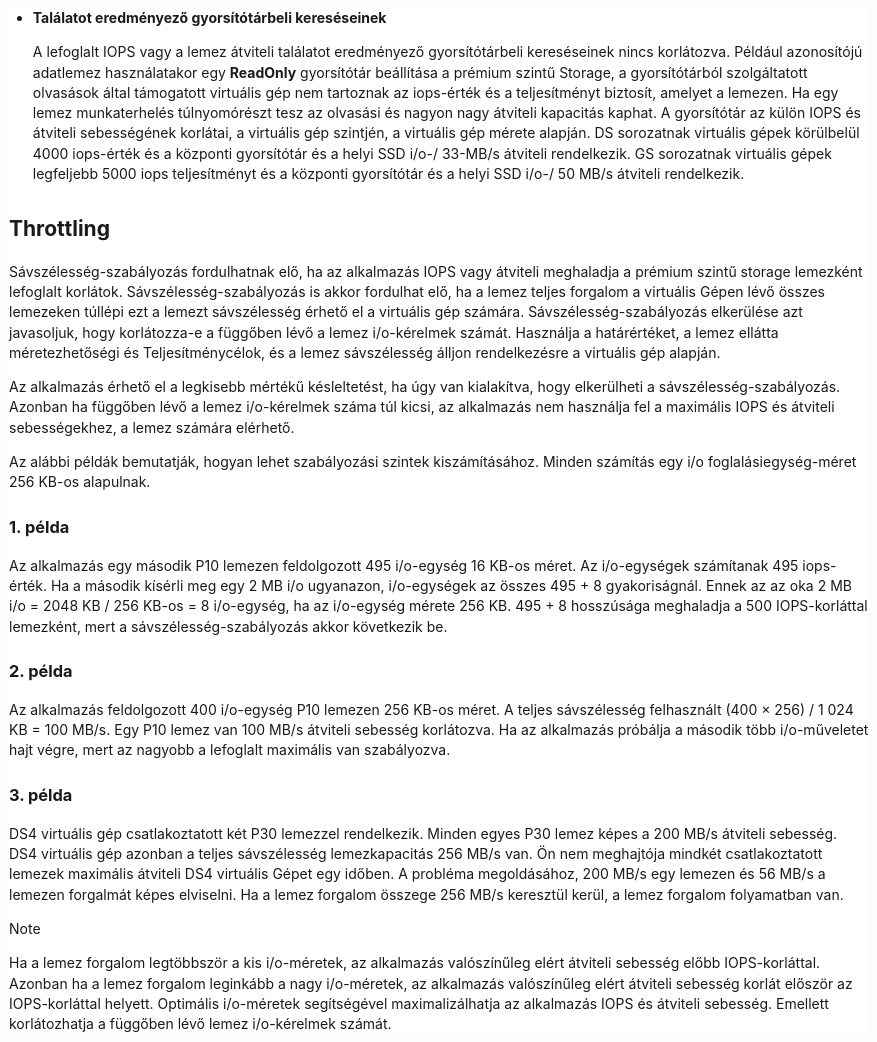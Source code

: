 * **Találatot eredményező gyorsítótárbeli kereséseinek**

    A lefoglalt IOPS vagy a lemez átviteli találatot eredményező gyorsítótárbeli kereséseinek nincs korlátozva. Például azonosítójú adatlemez használatakor egy **ReadOnly** gyorsítótár beállítása a prémium szintű Storage, a gyorsítótárból szolgáltatott olvasások által támogatott virtuális gép nem tartoznak az iops-érték és a teljesítményt biztosít, amelyet a lemezen. Ha egy lemez munkaterhelés túlnyomórészt tesz az olvasási és nagyon nagy átviteli kapacitás kaphat. A gyorsítótár az külön IOPS és átviteli sebességének korlátai, a virtuális gép szintjén, a virtuális gép mérete alapján. DS sorozatnak virtuális gépek körülbelül 4000 iops-érték és a központi gyorsítótár és a helyi SSD i/o-/ 33-MB/s átviteli rendelkezik. GS sorozatnak virtuális gépek legfeljebb 5000 iops teljesítményt és a központi gyorsítótár és a helyi SSD i/o-/ 50 MB/s átviteli rendelkezik. 

## <a name="throttling"></a>Throttling
Sávszélesség-szabályozás fordulhatnak elő, ha az alkalmazás IOPS vagy átviteli meghaladja a prémium szintű storage lemezként lefoglalt korlátok. Sávszélesség-szabályozás is akkor fordulhat elő, ha a lemez teljes forgalom a virtuális Gépen lévő összes lemezeken túllépi ezt a lemezt sávszélesség érhető el a virtuális gép számára. Sávszélesség-szabályozás elkerülése azt javasoljuk, hogy korlátozza-e a függőben lévő a lemez i/o-kérelmek számát. Használja a határértéket, a lemez ellátta méretezhetőségi és Teljesítménycélok, és a lemez sávszélesség álljon rendelkezésre a virtuális gép alapján.  

Az alkalmazás érhető el a legkisebb mértékű késleltetést, ha úgy van kialakítva, hogy elkerülheti a sávszélesség-szabályozás. Azonban ha függőben lévő a lemez i/o-kérelmek száma túl kicsi, az alkalmazás nem használja fel a maximális IOPS és átviteli sebességekhez, a lemez számára elérhető.

Az alábbi példák bemutatják, hogyan lehet szabályozási szintek kiszámításához. Minden számítás egy i/o foglalásiegység-méret 256 KB-os alapulnak.

### <a name="example-1"></a>1. példa
Az alkalmazás egy második P10 lemezen feldolgozott 495 i/o-egység 16 KB-os méret. Az i/o-egységek számítanak 495 iops-érték. Ha a második kísérli meg egy 2 MB i/o ugyanazon, i/o-egységek az összes 495 + 8 gyakoriságnál. Ennek az az oka 2 MB i/o = 2048 KB / 256 KB-os = 8 i/o-egység, ha az i/o-egység mérete 256 KB. 495 + 8 hosszúsága meghaladja a 500 IOPS-korláttal lemezként, mert a sávszélesség-szabályozás akkor következik be.

### <a name="example-2"></a>2. példa
Az alkalmazás feldolgozott 400 i/o-egység P10 lemezen 256 KB-os méret. A teljes sávszélesség felhasznált (400 &#215; 256) / 1 024 KB = 100 MB/s. Egy P10 lemez van 100 MB/s átviteli sebesség korlátozva. Ha az alkalmazás próbálja a második több i/o-műveletet hajt végre, mert az nagyobb a lefoglalt maximális van szabályozva.

### <a name="example-3"></a>3. példa
DS4 virtuális gép csatlakoztatott két P30 lemezzel rendelkezik. Minden egyes P30 lemez képes a 200 MB/s átviteli sebesség. DS4 virtuális gép azonban a teljes sávszélesség lemezkapacitás 256 MB/s van. Ön nem meghajtója mindkét csatlakoztatott lemezek maximális átviteli DS4 virtuális Gépet egy időben. A probléma megoldásához, 200 MB/s egy lemezen és 56 MB/s a lemezen forgalmát képes elviselni. Ha a lemez forgalom összege 256 MB/s keresztül kerül, a lemez forgalom folyamatban van.

> [!NOTE]
> Ha a lemez forgalom legtöbbször a kis i/o-méretek, az alkalmazás valószínűleg elért átviteli sebesség előbb IOPS-korláttal. Azonban ha a lemez forgalom leginkább a nagy i/o-méretek, az alkalmazás valószínűleg elért átviteli sebesség korlát először az IOPS-korláttal helyett. Optimális i/o-méretek segítségével maximalizálhatja az alkalmazás IOPS és átviteli sebesség. Emellett korlátozhatja a függőben lévő lemez i/o-kérelmek számát.
> 
